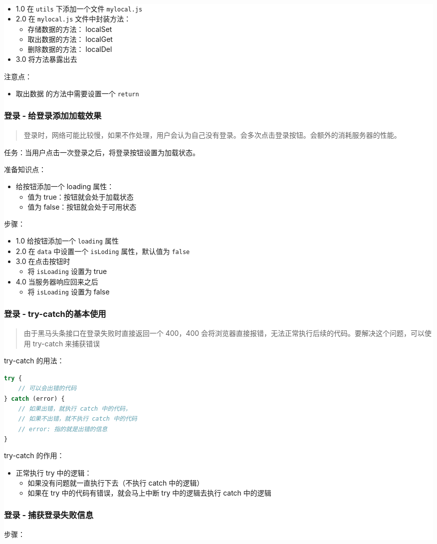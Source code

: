 + 1.0 在 `utils` 下添加一个文件 `mylocal.js`
+ 2.0 在 `mylocal.js` 文件中封装方法：
  + 存储数据的方法： localSet
  + 取出数据的方法： localGet
  + 删除数据的方法： localDel
+ 3.0 将方法暴露出去

注意点：

+ 取出数据 的方法中需要设置一个 `return`

### 登录 -  给登录添加加载效果

> 登录时，网络可能比较慢，如果不作处理，用户会认为自己没有登录。会多次点击登录按钮。会额外的消耗服务器的性能。

任务：当用户点击一次登录之后，将登录按钮设置为加载状态。

准备知识点：

+ 给按钮添加一个 loading 属性：
  + 值为 true：按钮就会处于加载状态
  + 值为 false：按钮就会处于可用状态

步骤：

+ 1.0 给按钮添加一个 `loading` 属性
+ 2.0 在 `data` 中设置一个 `isLoding` 属性，默认值为 `false`
+ 3.0 在点击按钮时
  + 将 `isLoading` 设置为 true
+ 4.0 当服务器响应回来之后
  + 将 `isLoading` 设置为 false

### 登录 - try-catch的基本使用

> 由于黑马头条接口在登录失败时直接返回一个 400，400 会将浏览器直接报错，无法正常执行后续的代码。要解决这个问题，可以使用 try-catch 来捕获错误

try-catch 的用法：

```js
try {
	// 可以会出错的代码
} catch (error) {
	// 如果出错，就执行 catch 中的代码，
    // 如果不出错，就不执行 catch 中的代码
    // error: 指的就是出错的信息
}
```

try-catch 的作用：

+ 正常执行 try 中的逻辑：
  + 如果没有问题就一直执行下去（不执行 catch 中的逻辑）
  + 如果在 try 中的代码有错误，就会马上中断 try 中的逻辑去执行 catch 中的逻辑

### 登录 - 捕获登录失败信息

步骤：
